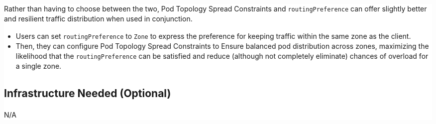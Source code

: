 Rather than having to choose between the two, Pod Topology Spread Constraints
and `routingPreference` can offer slightly better and resilient traffic
distribution when used in conjunction.

* Users can set `routingPreference` to `Zone` to express the preference for
  keeping traffic within the same zone as the client.
* Then, they can configure Pod Topology Spread Constraints to Ensure balanced
  pod distribution across zones, maximizing the likelihood that the
  `routingPreference` can be satisfied and reduce (although not completely
  eliminate) chances of overload for a single zone.


## Infrastructure Needed (Optional)

N/A
